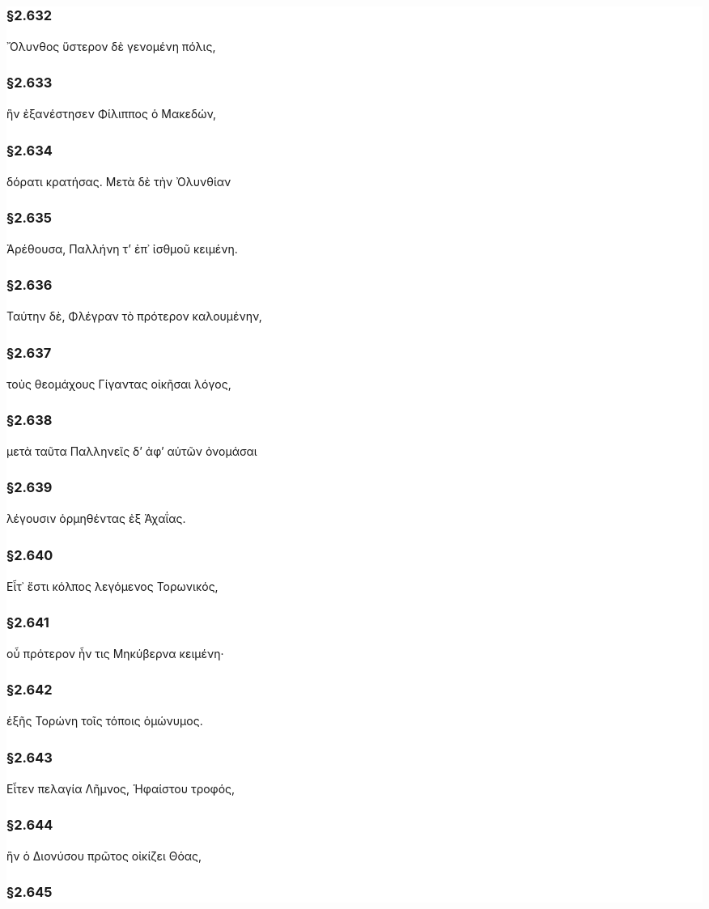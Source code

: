 ### §2.632  

Ὄλυνθος ὕστερον δὲ γενομένη πόλις,  

### §2.633  

ἣν ἐξανέστησεν Φίλιππος ὁ Μακεδών,  

### §2.634  

δόρατι κρατήσας. Μετὰ δὲ τὴν Ὀλυνθίαν  

### §2.635  

Ἀρέθουσα, Παλλήνη τʼ ἐπ᾿ ἰσθμοῦ κειμένη.  

### §2.636  

Ταύτην δὲ, Φλέγραν τὸ πρότερον καλουμένην,  

### §2.637  

τοὺς θεομάχους Γίγαντας οἰκῆσαι λόγος,  

### §2.638  

μετὰ ταῦτα Παλληνεῖς δʼ ἀφʼ αὑτῶν ὀνομάσαι  

### §2.639  

λέγουσιν ὁρμηθέντας ἐξ Ἀχαΐας.  

### §2.640  

Εἶτ᾿ ἔστι κόλπος λεγόμενος Τορωνικός,  

### §2.641  

οὗ πρότερον ἦν τις Μηκύβερνα κειμένη·  

### §2.642  

ἑξῆς Τορώνη τοῖς τόποις ὁμώνυμος.  

### §2.643  

Εἶτεν πελαγία Λῆμνος, Ἡφαίστου τροφός,  

### §2.644  

ἣν ὁ Διονύσου πρῶτος οἰκίζει Θόας,  

### §2.645  
